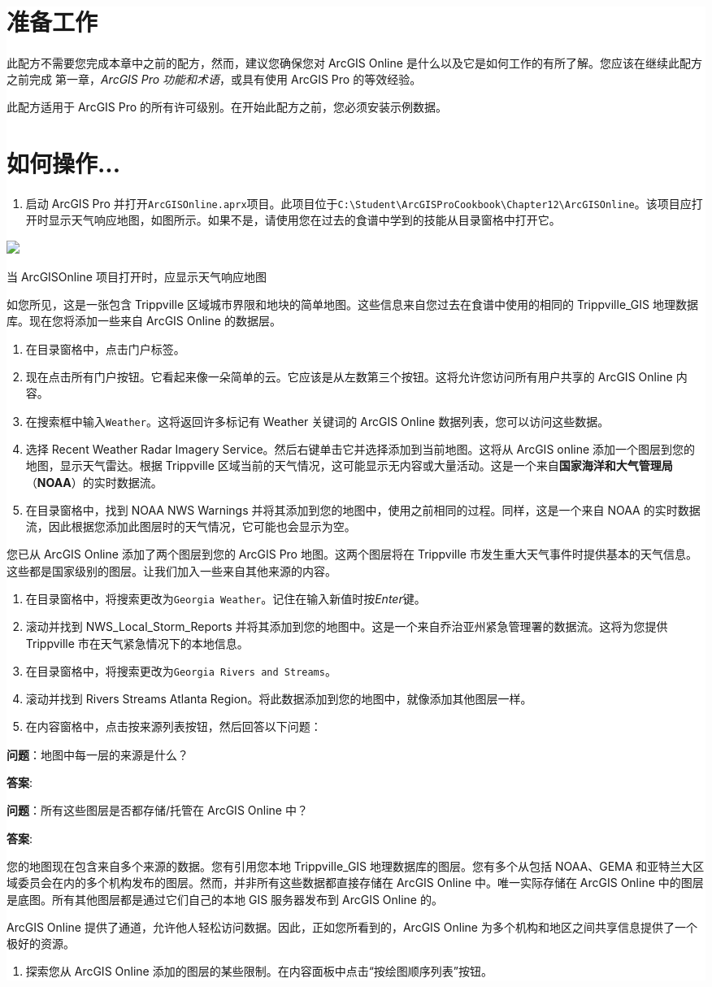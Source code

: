 # 准备工作

此配方不需要您完成本章中之前的配方，然而，建议您确保您对 ArcGIS Online 是什么以及它是如何工作的有所了解。您应该在继续此配方之前完成 第一章，*ArcGIS Pro 功能和术语*，或具有使用 ArcGIS Pro 的等效经验。

此配方适用于 ArcGIS Pro 的所有许可级别。在开始此配方之前，您必须安装示例数据。

# 如何操作...

1.  启动 ArcGIS Pro 并打开`ArcGISOnline.aprx`项目。此项目位于`C:\Student\ArcGISProCookbook\Chapter12\ArcGISOnline`。该项目应打开时显示天气响应地图，如图所示。如果不是，请使用您在过去的食谱中学到的技能从目录窗格中打开它。

![](img/7fa13b3f-96c8-4bd4-b60c-a1b7a0b8a3de.png)

当 ArcGISOnline 项目打开时，应显示天气响应地图

如您所见，这是一张包含 Trippville 区域城市界限和地块的简单地图。这些信息来自您过去在食谱中使用的相同的 Trippville_GIS 地理数据库。现在您将添加一些来自 ArcGIS Online 的数据层。

1.  在目录窗格中，点击门户标签。

1.  现在点击所有门户按钮。它看起来像一朵简单的云。它应该是从左数第三个按钮。这将允许您访问所有用户共享的 ArcGIS Online 内容。

1.  在搜索框中输入`Weather`。这将返回许多标记有 Weather 关键词的 ArcGIS Online 数据列表，您可以访问这些数据。

1.  选择 Recent Weather Radar Imagery Service。然后右键单击它并选择添加到当前地图。这将从 ArcGIS online 添加一个图层到您的地图，显示天气雷达。根据 Trippville 区域当前的天气情况，这可能显示无内容或大量活动。这是一个来自**国家海洋和大气管理局**（**NOAA**）的实时数据流。

1.  在目录窗格中，找到 NOAA NWS Warnings 并将其添加到您的地图中，使用之前相同的过程。同样，这是一个来自 NOAA 的实时数据流，因此根据您添加此图层时的天气情况，它可能也会显示为空。

您已从 ArcGIS Online 添加了两个图层到您的 ArcGIS Pro 地图。这两个图层将在 Trippville 市发生重大天气事件时提供基本的天气信息。这些都是国家级别的图层。让我们加入一些来自其他来源的内容。

1.  在目录窗格中，将搜索更改为`Georgia Weather`。记住在输入新值时按*Enter*键。

1.  滚动并找到 NWS_Local_Storm_Reports 并将其添加到您的地图中。这是一个来自乔治亚州紧急管理署的数据流。这将为您提供 Trippville 市在天气紧急情况下的本地信息。

1.  在目录窗格中，将搜索更改为`Georgia Rivers and Streams`。

1.  滚动并找到 Rivers Streams Atlanta Region。将此数据添加到您的地图中，就像添加其他图层一样。

1.  在内容窗格中，点击按来源列表按钮，然后回答以下问题：

**问题**：地图中每一层的来源是什么？

**答案**:

**问题**：所有这些图层是否都存储/托管在 ArcGIS Online 中？

**答案**:

您的地图现在包含来自多个来源的数据。您有引用您本地 Trippville_GIS 地理数据库的图层。您有多个从包括 NOAA、GEMA 和亚特兰大区域委员会在内的多个机构发布的图层。然而，并非所有这些数据都直接存储在 ArcGIS Online 中。唯一实际存储在 ArcGIS Online 中的图层是底图。所有其他图层都是通过它们自己的本地 GIS 服务器发布到 ArcGIS Online 的。

ArcGIS Online 提供了通道，允许他人轻松访问数据。因此，正如您所看到的，ArcGIS Online 为多个机构和地区之间共享信息提供了一个极好的资源。

1.  探索您从 ArcGIS Online 添加的图层的某些限制。在内容面板中点击“按绘图顺序列表”按钮。
